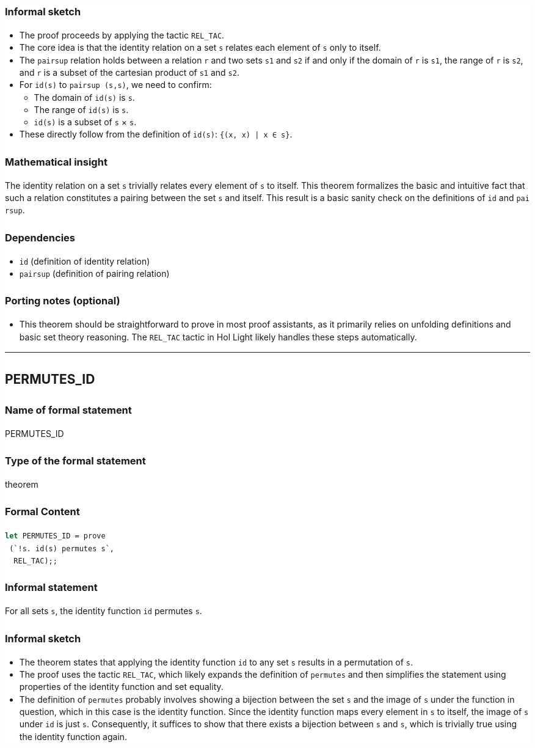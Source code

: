 ### Informal sketch
- The proof proceeds by applying the tactic `REL_TAC`.
- The core idea is that the identity relation on a set `s` relates each element of `s` only to itself.
- The `pairsup` relation holds between a relation `r` and two sets `s1` and `s2` if and only if the domain of `r` is `s1`, the range of `r` is `s2`, and `r` is a subset of the cartesian product of `s1` and `s2`.
- For `id(s)` to `pairsup (s,s)`, we need to confirm:
  - The domain of `id(s)` is `s`.
  - The range of `id(s)` is `s`.
  - `id(s)` is a subset of `s` × `s`.
- These directly follow from the definition of `id(s)`: `{(x, x) | x ∈ s}`.

### Mathematical insight
The identity relation on a set `s` trivially relates every element of `s` to itself. This theorem formalizes the basic and intuitive fact that such a relation constitutes a pairing between the set `s` and itself. This result is a basic sanity check on the definitions of `id` and `pairsup`.

### Dependencies
- `id` (definition of identity relation)
- `pairsup` (definition of pairing relation)

### Porting notes (optional)
- This theorem should be straightforward to prove in most proof assistants, as it primarily relies on unfolding definitions and basic set theory reasoning. The `REL_TAC` tactic in Hol Light likely handles these steps automatically.


---

## PERMUTES_ID

### Name of formal statement
PERMUTES_ID

### Type of the formal statement
theorem

### Formal Content
```ocaml
let PERMUTES_ID = prove
 (`!s. id(s) permutes s`,
  REL_TAC);;
```

### Informal statement
For all sets `s`, the identity function `id` permutes `s`.

### Informal sketch
- The theorem states that applying the identity function `id` to any set `s` results in a permutation of `s`.
- The proof uses the tactic `REL_TAC`, which likely expands the definition of `permutes` and then simplifies the statement using properties of the identity function and set equality.
- The definition of `permutes` probably involves showing a bijection between the set `s` and the image of `s` under the function in question, which in this case is the identity function. Since the identity function maps every element in `s` to itself, the image of `s` under `id` is just `s`. Consequently, it suffices to show that there exists a bijection between `s` and `s`, which is trivially true using the identity function again.
